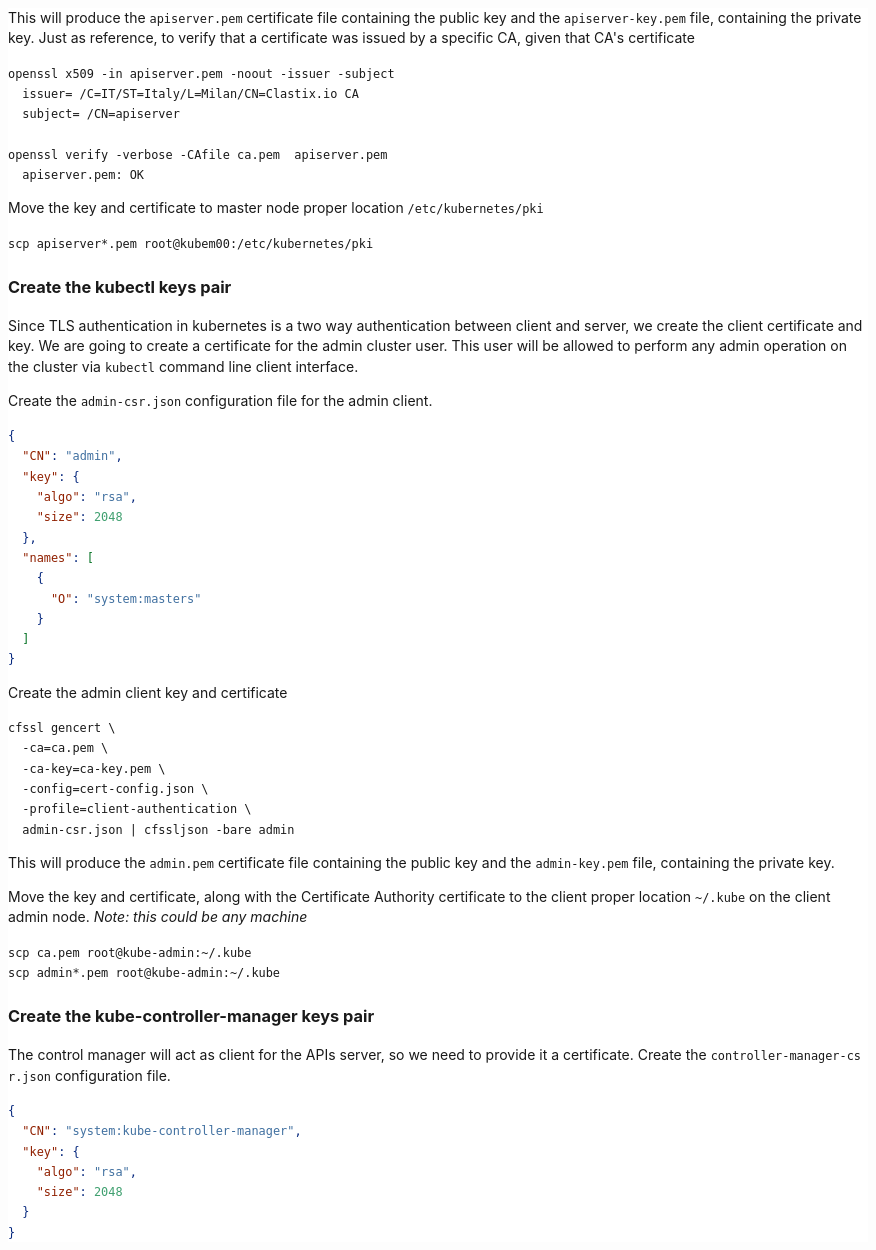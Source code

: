 This will produce the ``apiserver.pem`` certificate file containing the public key and the ``apiserver-key.pem`` file, containing the private key. Just as reference, to verify that a certificate was issued by a specific CA, given that CA's certificate

    openssl x509 -in apiserver.pem -noout -issuer -subject
      issuer= /C=IT/ST=Italy/L=Milan/CN=Clastix.io CA
      subject= /CN=apiserver
    
    openssl verify -verbose -CAfile ca.pem  apiserver.pem
      apiserver.pem: OK

Move the key and certificate to master node proper location ``/etc/kubernetes/pki``

    scp apiserver*.pem root@kubem00:/etc/kubernetes/pki

### Create the kubectl keys pair
Since TLS authentication in kubernetes is a two way authentication between client and server, we create the client certificate and key. We are going to create a certificate for the admin cluster user. This user will be allowed to perform any admin operation on the cluster via ``kubectl`` command line client interface.

Create the ``admin-csr.json`` configuration file for the admin client.
```json
{
  "CN": "admin",
  "key": {
    "algo": "rsa",
    "size": 2048
  },
  "names": [
    {
      "O": "system:masters"
    }
  ]
}
```

Create the admin client key and certificate

    cfssl gencert \
      -ca=ca.pem \
      -ca-key=ca-key.pem \
      -config=cert-config.json \
      -profile=client-authentication \
      admin-csr.json | cfssljson -bare admin

This will produce the ``admin.pem`` certificate file containing the public key and the ``admin-key.pem`` file, containing the private key.

Move the key and certificate, along with the Certificate Authority certificate to the client proper location ``~/.kube`` on the client admin node. *Note: this could be any machine*

    scp ca.pem root@kube-admin:~/.kube
    scp admin*.pem root@kube-admin:~/.kube

### Create the kube-controller-manager keys pair
The control manager will act as client for the APIs server, so we need to provide it a certificate. Create the ``controller-manager-csr.json`` configuration file.
```json
{
  "CN": "system:kube-controller-manager",
  "key": {
    "algo": "rsa",
    "size": 2048
  }
}
```
